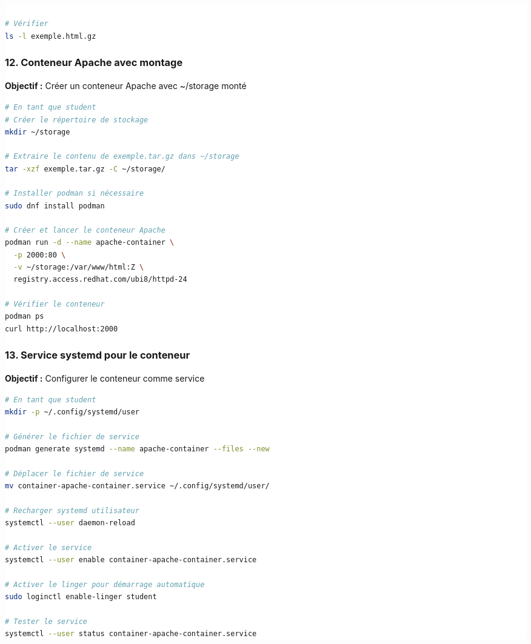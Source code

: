 ```bash

# Vérifier
ls -l exemple.html.gz
```

### 12. Conteneur Apache avec montage
**Objectif :** Créer un conteneur Apache avec ~/storage monté

```bash
# En tant que student
# Créer le répertoire de stockage
mkdir ~/storage

# Extraire le contenu de exemple.tar.gz dans ~/storage
tar -xzf exemple.tar.gz -C ~/storage/

# Installer podman si nécessaire
sudo dnf install podman

# Créer et lancer le conteneur Apache
podman run -d --name apache-container \
  -p 2000:80 \
  -v ~/storage:/var/www/html:Z \
  registry.access.redhat.com/ubi8/httpd-24

# Vérifier le conteneur
podman ps
curl http://localhost:2000
```

### 13. Service systemd pour le conteneur
**Objectif :** Configurer le conteneur comme service

```bash
# En tant que student
mkdir -p ~/.config/systemd/user

# Générer le fichier de service
podman generate systemd --name apache-container --files --new

# Déplacer le fichier de service
mv container-apache-container.service ~/.config/systemd/user/

# Recharger systemd utilisateur
systemctl --user daemon-reload

# Activer le service
systemctl --user enable container-apache-container.service

# Activer le linger pour démarrage automatique
sudo loginctl enable-linger student

# Tester le service
systemctl --user status container-apache-container.service
```
